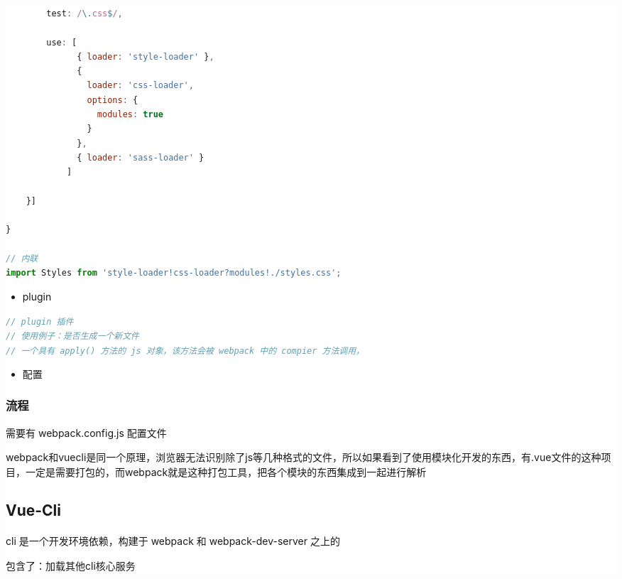 ```js
        test: /\.css$/,
          
        use: [
              { loader: 'style-loader' },
              {
                loader: 'css-loader',
                options: {
                  modules: true
                }
              },
              { loader: 'sass-loader' }
            ]
          
    }]
      
}

// 内联
import Styles from 'style-loader!css-loader?modules!./styles.css';


```




- plugin
```js
// plugin 插件
// 使用例子：是否生成一个新文件
// 一个具有 apply() 方法的 js 对象，该方法会被 webpack 中的 compier 方法调用，
```




- 配置
```js

```



### 流程

需要有 webpack.config.js 配置文件

webpack和vuecli是同一个原理，浏览器无法识别除了js等几种格式的文件，所以如果看到了使用模块化开发的东西，有.vue文件的这种项目，一定是需要打包的，而webpack就是这种打包工具，把各个模块的东西集成到一起进行解析



## Vue-Cli

cli 是一个开发环境依赖，构建于 webpack 和 webpack-dev-server 之上的

包含了：加载其他cli核心服务
